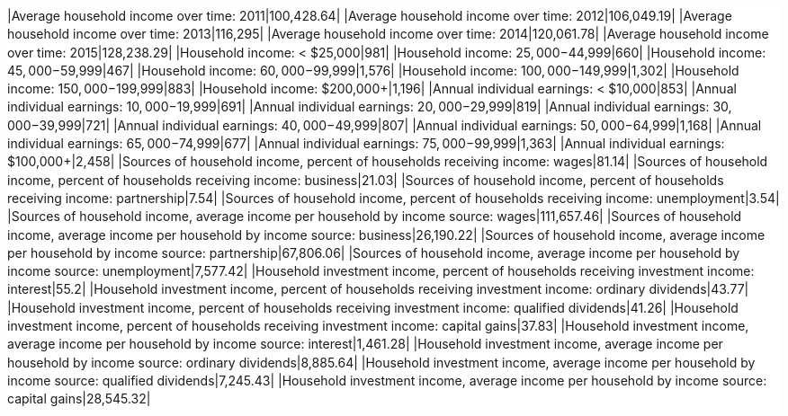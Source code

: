 |Average household income over time: 2011|100,428.64|
|Average household income over time: 2012|106,049.19|
|Average household income over time: 2013|116,295|
|Average household income over time: 2014|120,061.78|
|Average household income over time: 2015|128,238.29|
|Household income: < $25,000|981|
|Household income: $25,000-$44,999|660|
|Household income: $45,000-$59,999|467|
|Household income: $60,000-$99,999|1,576|
|Household income: $100,000-$149,999|1,302|
|Household income: $150,000-$199,999|883|
|Household income: $200,000+|1,196|
|Annual individual earnings: < $10,000|853|
|Annual individual earnings: $10,000-$19,999|691|
|Annual individual earnings: $20,000-$29,999|819|
|Annual individual earnings: $30,000-$39,999|721|
|Annual individual earnings: $40,000-$49,999|807|
|Annual individual earnings: $50,000-$64,999|1,168|
|Annual individual earnings: $65,000-$74,999|677|
|Annual individual earnings: $75,000-$99,999|1,363|
|Annual individual earnings: $100,000+|2,458|
|Sources of household income, percent of households receiving income: wages|81.14|
|Sources of household income, percent of households receiving income: business|21.03|
|Sources of household income, percent of households receiving income: partnership|7.54|
|Sources of household income, percent of households receiving income: unemployment|3.54|
|Sources of household income, average income per household by income source: wages|111,657.46|
|Sources of household income, average income per household by income source: business|26,190.22|
|Sources of household income, average income per household by income source: partnership|67,806.06|
|Sources of household income, average income per household by income source: unemployment|7,577.42|
|Household investment income, percent of households receiving investment income: interest|55.2|
|Household investment income, percent of households receiving investment income: ordinary dividends|43.77|
|Household investment income, percent of households receiving investment income: qualified dividends|41.26|
|Household investment income, percent of households receiving investment income: capital gains|37.83|
|Household investment income, average income per household by income source: interest|1,461.28|
|Household investment income, average income per household by income source: ordinary dividends|8,885.64|
|Household investment income, average income per household by income source: qualified dividends|7,245.43|
|Household investment income, average income per household by income source: capital gains|28,545.32|